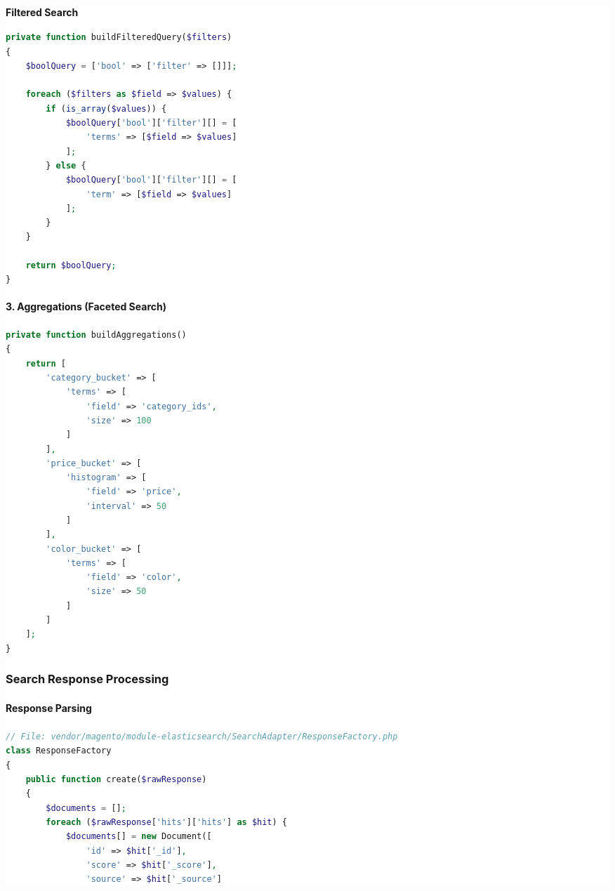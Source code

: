 **Filtered Search**
```php
private function buildFilteredQuery($filters)
{
    $boolQuery = ['bool' => ['filter' => []]];
    
    foreach ($filters as $field => $values) {
        if (is_array($values)) {
            $boolQuery['bool']['filter'][] = [
                'terms' => [$field => $values]
            ];
        } else {
            $boolQuery['bool']['filter'][] = [
                'term' => [$field => $values]
            ];
        }
    }
    
    return $boolQuery;
}
```

#### 3. Aggregations (Faceted Search)
```php
private function buildAggregations()
{
    return [
        'category_bucket' => [
            'terms' => [
                'field' => 'category_ids',
                'size' => 100
            ]
        ],
        'price_bucket' => [
            'histogram' => [
                'field' => 'price',
                'interval' => 50
            ]
        ],
        'color_bucket' => [
            'terms' => [
                'field' => 'color',
                'size' => 50
            ]
        ]
    ];
}
```

### Search Response Processing

#### Response Parsing
```php
// File: vendor/magento/module-elasticsearch/SearchAdapter/ResponseFactory.php
class ResponseFactory
{
    public function create($rawResponse)
    {
        $documents = [];
        foreach ($rawResponse['hits']['hits'] as $hit) {
            $documents[] = new Document([
                'id' => $hit['_id'],
                'score' => $hit['_score'],
                'source' => $hit['_source']
```